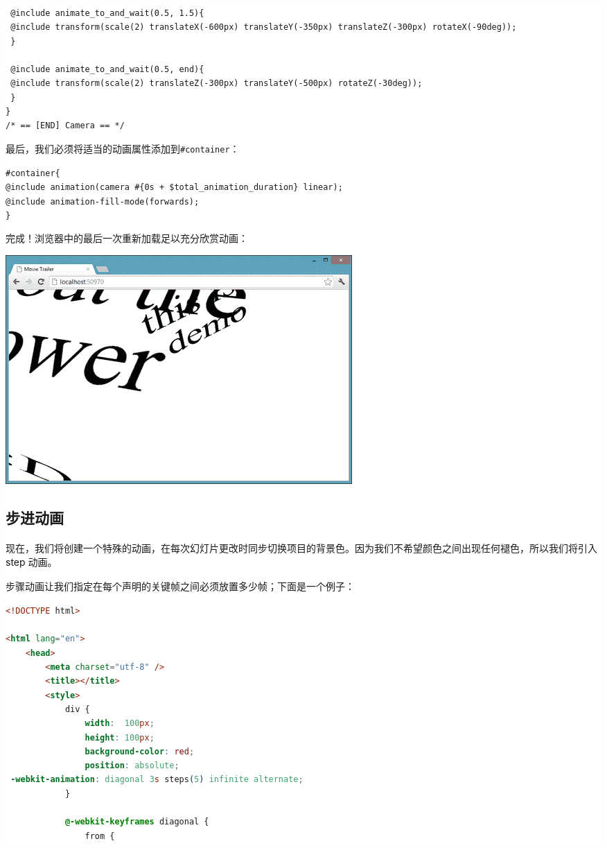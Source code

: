 ```html
 @include animate_to_and_wait(0.5, 1.5){
 @include transform(scale(2) translateX(-600px) translateY(-350px) translateZ(-300px) rotateX(-90deg));
 }

 @include animate_to_and_wait(0.5, end){
 @include transform(scale(2) translateZ(-300px) translateY(-500px) rotateZ(-30deg));
 }
}
/* == [END] Camera == */
```

最后，我们必须将适当的动画属性添加到`#container`：

```html
#container{
@include animation(camera #{0s + $total_animation_duration} linear);
@include animation-fill-mode(forwards);
}
```

完成！浏览器中的最后一次重新加载足以充分欣赏动画：

![Fun with animations](img/3264OT_09_9.jpg)

## 步进动画

现在，我们将创建一个特殊的动画，在每次幻灯片更改时同步切换项目的背景色。因为我们不希望颜色之间出现任何褪色，所以我们将引入 step 动画。

步骤动画让我们指定在每个声明的关键帧之间必须放置多少帧；下面是一个例子：

```html
<!DOCTYPE html>

<html lang="en">
    <head>
        <meta charset="utf-8" />
        <title></title>
        <style>
            div {
                width:  100px;
                height: 100px;
                background-color: red;
                position: absolute;
 -webkit-animation: diagonal 3s steps(5) infinite alternate;
            }

            @-webkit-keyframes diagonal {
                from {  
```